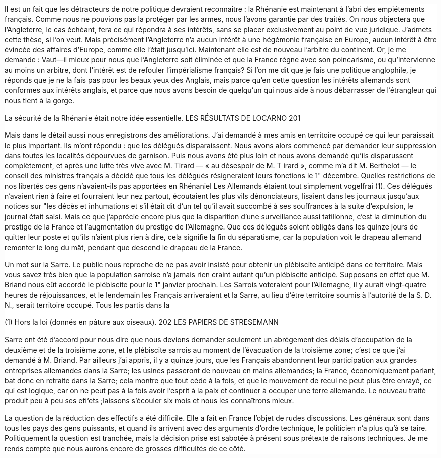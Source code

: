 Il est un fait que les détracteurs de notre politique devraient reconnaître : la Rhénanie est maintenant à l’abri des empiétements français. Comme nous ne pouvions pas la protéger par les armes, nous l’avons garantie par des traités. On nous objectera que l’Angleterre, le cas échéant, fera ce qui répondra à ses intérêts, sans se placer exclusivement au point de vue juridique. J’admets cette thèse, si l’on veut. Mais précisément l’Angleterre n’a aucun intérêt à une hégémonie française en Europe, aucun intérêt à être évincée des affaires d’Europe, comme elle l’était jusqu’ici. Maintenant elle est de nouveau l’arbitre du continent. Or, je me demande : Vaut—il mieux pour nous que l’Angleterre soit éliminée et que la France règne avec son poincarisme, ou qu’intervienne au moins un arbitre, dont l’intérêt est de refouler l’impérialisme français? Si l’on me dit que je fais une politique anglophile, je réponds que je ne la fais pas pour les beaux yeux des Anglais, mais parce qu’en cette question les intérêts allemands sont conformes aux intérêts anglais, et parce que nous avons besoin de quelqu’un qui nous aide à nous débarrasser de l’étrangleur qui nous tient à la gorge.

La sécurité de la Rhénanie était notre idée essentielle. 
LES RÉSULTATS DE LOCARNO 201

Mais dans le détail aussi nous enregistrons des améliorations. J’ai demandé à mes amis en territoire occupé ce qui leur paraissait le plus important. Ils m’ont répondu : que les délégués disparaissent. Nous avons alors commencé par demander leur suppression dans toutes les localités dépourvues de garnison. Puis nous avons été plus loin et nous avons demandé qu’ils disparussent complètement, et après une lutte très vive avec M. Tirard — « au désespoir de M. T irard », comme m’a dit M. Berthelot — le conseil des ministres français a décidé que tous les délégués résigneraient leurs fonctions le 1" décembre. Quelles restrictions de nos libertés ces gens n’avaient-ils pas apportées en Rhénaniel Les Allemands étaient tout simplement vogelfrai (1). Ces délégués n’avaient rien à faire et fourraient leur nez partout, écoutaient les plus vils dénonciateurs, lisaient dans les journaux jusqu’aux notices sur "les décès et inhumations et s’il était dit d’un tel qu’il avait succombé à ses souffrances à la suite d’expulsion, le journal était saisi. Mais ce que j’apprécie encore plus que la disparition d’une surveillance aussi tatillonne, c’est la diminution du prestige de la France et l’augmentation du prestige de l’Allemagne. Que ces délégués soient obligés dans les quinze jours de quitter leur poste et qu’ils n’aient plus rien à dire, cela signifie la ﬁn du séparatisme, car la population voit le drapeau allemand remonter le long du mât, pendant que descend le drapeau de la France.

Un mot sur la Sarre. Le public nous reproche de ne pas avoir insisté pour obtenir un plébiscite anticipé dans ce territoire. Mais vous savez très bien que la population sarroise n’a jamais rien craint autant qu’un plébiscite anticipé. Supposons en effet que M. Briand nous eût accordé le plébiscite pour le 1" janvier prochain. Les Sarrois voteraient pour l’Allemagne, il y aurait vingt-quatre heures de réjouissances, et le lendemain les Français arriveraient et la Sarre, au lieu d’être territoire soumis à l’autorité de la S. D. N., serait territoire occupé. Tous les partis dans la

(1) Hors la loi (donnés en pâture aux oiseaux). 
202 LES PAPIERS DE STRESEMANN

Sarre ont été d’accord pour nous dire que nous devions demander seulement un abrégement des délais d’occupation de la deuxième et de la troisième zone, et le plébiscite sarrois au moment de l’évacuation de la troisième zone; c’est ce que j’ai demandé à M. Briand. Par ailleurs j’ai appris, il y a quinze jours, que les Français abandonnent leur participation aux grandes entreprises allemandes dans la Sarre; les usines passeront de nouveau en mains allemandes; la France, économiquement parlant, bat donc en retraite dans la Sarre; cela montre que tout cède à la fois, et que le mouvement de recul ne peut plus être enrayé, ce qui est logique, car on ne peut pas à la fois avoir l’esprit à la paix et continuer à occuper une terre allemande. Le nouveau traité produit peu à peu ses eﬁ‘ets ;laissons s’écouler six mois et nous les connaîtrons mieux.

La question de la réduction des effectifs a été difﬁcile. Elle a fait en France l’objet de rudes discussions. Les généraux sont dans tous les pays des gens puissants, et quand ils arrivent avec des arguments d’ordre technique, le politicien n’a plus qu’à se taire. Politiquement la question est tranchée, mais la décision prise est sabotée à présent sous prétexte de raisons techniques. Je me rends compte que nous aurons encore de grosses difﬁcultés de ce côté.
